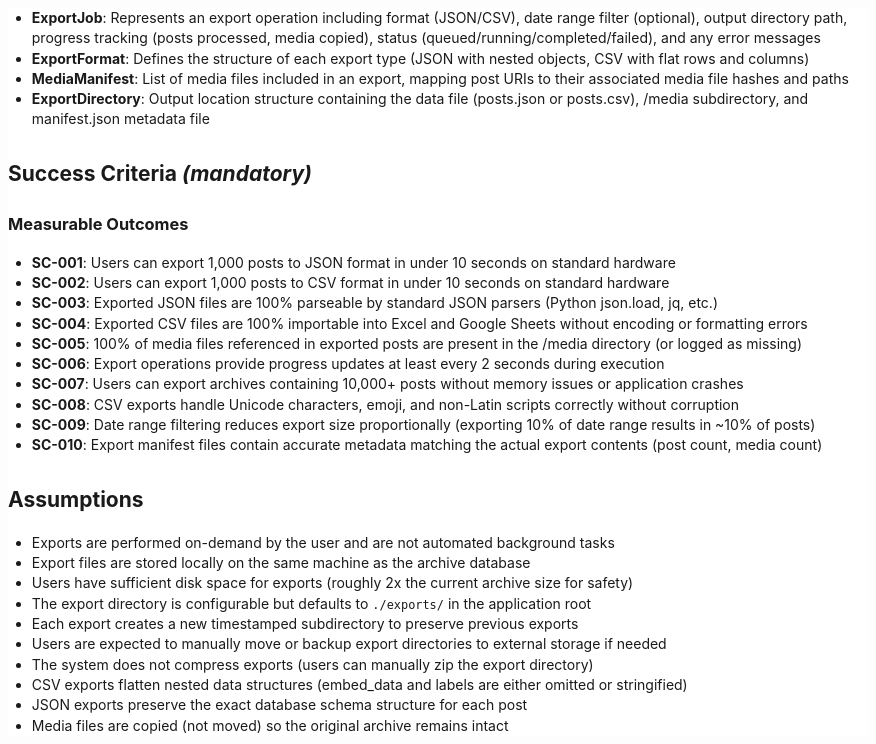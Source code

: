 - **ExportJob**: Represents an export operation including format (JSON/CSV), date range filter (optional), output directory path, progress tracking (posts processed, media copied), status (queued/running/completed/failed), and any error messages
- **ExportFormat**: Defines the structure of each export type (JSON with nested objects, CSV with flat rows and columns)
- **MediaManifest**: List of media files included in an export, mapping post URIs to their associated media file hashes and paths
- **ExportDirectory**: Output location structure containing the data file (posts.json or posts.csv), /media subdirectory, and manifest.json metadata file

## Success Criteria *(mandatory)*

### Measurable Outcomes

- **SC-001**: Users can export 1,000 posts to JSON format in under 10 seconds on standard hardware
- **SC-002**: Users can export 1,000 posts to CSV format in under 10 seconds on standard hardware
- **SC-003**: Exported JSON files are 100% parseable by standard JSON parsers (Python json.load, jq, etc.)
- **SC-004**: Exported CSV files are 100% importable into Excel and Google Sheets without encoding or formatting errors
- **SC-005**: 100% of media files referenced in exported posts are present in the /media directory (or logged as missing)
- **SC-006**: Export operations provide progress updates at least every 2 seconds during execution
- **SC-007**: Users can export archives containing 10,000+ posts without memory issues or application crashes
- **SC-008**: CSV exports handle Unicode characters, emoji, and non-Latin scripts correctly without corruption
- **SC-009**: Date range filtering reduces export size proportionally (exporting 10% of date range results in ~10% of posts)
- **SC-010**: Export manifest files contain accurate metadata matching the actual export contents (post count, media count)

## Assumptions

- Exports are performed on-demand by the user and are not automated background tasks
- Export files are stored locally on the same machine as the archive database
- Users have sufficient disk space for exports (roughly 2x the current archive size for safety)
- The export directory is configurable but defaults to `./exports/` in the application root
- Each export creates a new timestamped subdirectory to preserve previous exports
- Users are expected to manually move or backup export directories to external storage if needed
- The system does not compress exports (users can manually zip the export directory)
- CSV exports flatten nested data structures (embed_data and labels are either omitted or stringified)
- JSON exports preserve the exact database schema structure for each post
- Media files are copied (not moved) so the original archive remains intact
